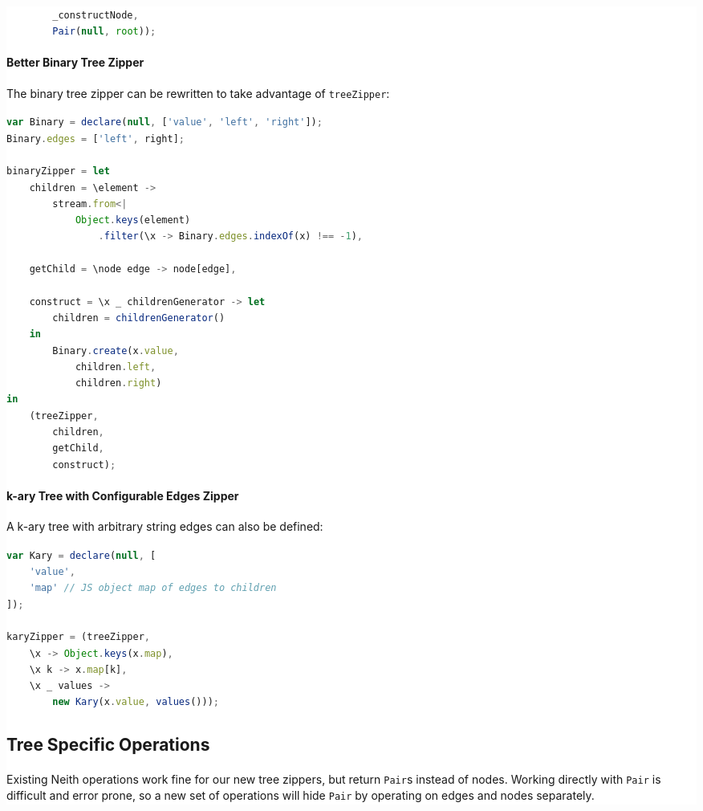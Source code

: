 ``` js
        _constructNode,
        Pair(null, root));
```

#### Better Binary Tree Zipper
The binary tree zipper can be rewritten to take advantage of `treeZipper`:

```js
var Binary = declare(null, ['value', 'left', 'right']);
Binary.edges = ['left', right];

binaryZipper = let
    children = \element ->
        stream.from<|
            Object.keys(element)
                .filter(\x -> Binary.edges.indexOf(x) !== -1),
    
    getChild = \node edge -> node[edge],
    
    construct = \x _ childrenGenerator -> let
        children = childrenGenerator()
    in
        Binary.create(x.value,
            children.left,
            children.right)
in
    (treeZipper,
        children,
        getChild,
        construct);
```

#### k-ary Tree with Configurable Edges Zipper
A k-ary tree with arbitrary string edges can also be defined:

```js
var Kary = declare(null, [
    'value',
    'map' // JS object map of edges to children
]);

karyZipper = (treeZipper,
    \x -> Object.keys(x.map),
    \x k -> x.map[k],
    \x _ values ->
        new Kary(x.value, values()));
```


## Tree Specific Operations
Existing Neith operations work fine for our new tree zippers, but return `Pair`s instead of nodes. Working directly with `Pair` is difficult and error prone, so a new set of operations will hide `Pair` by operating on edges and nodes separately.


[neith]: https://github.com/mattbierner/neith
[neith-blog-1]: http://blog.mattbierner.com/neith-zippers-for-javascript/
[ecma-ast-zipper]: https://github.com/mattbierner/ecma-ast-zipper
[nu]: https://github.com/mattbierner/nu
[khepri]: https://github.com/mattbierner/khepri